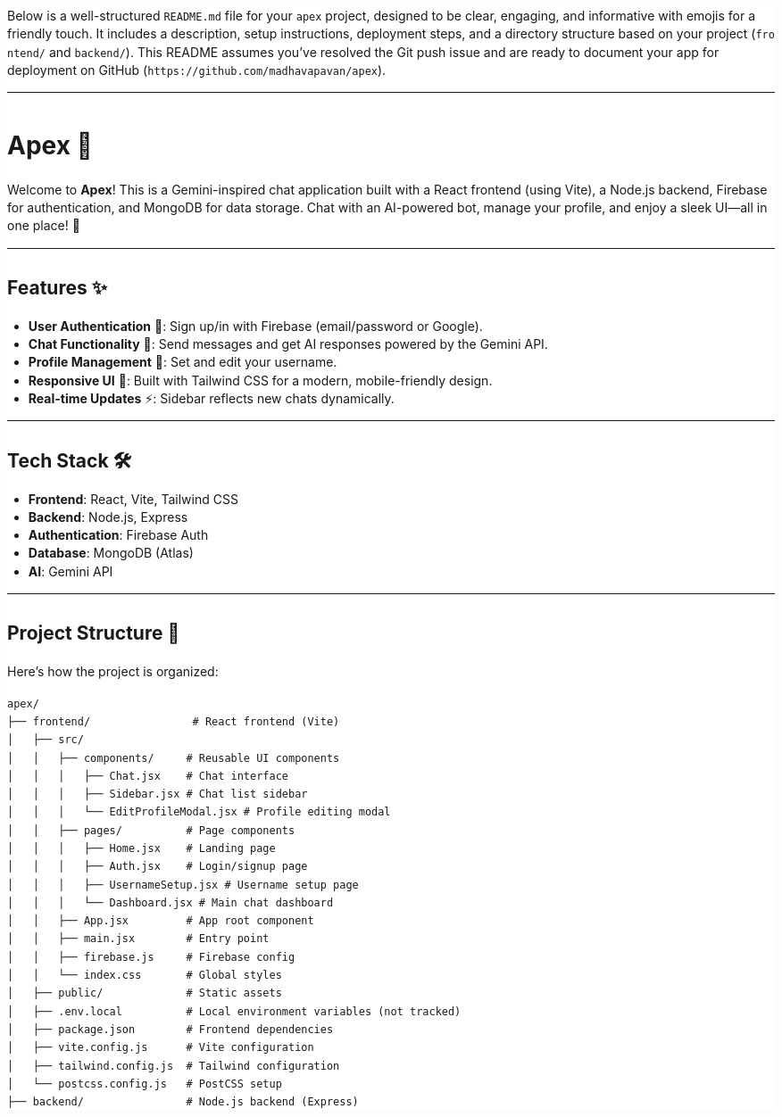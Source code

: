 Below is a well-structured `README.md` file for your `apex` project, designed to be clear, engaging, and informative with emojis for a friendly touch. It includes a description, setup instructions, deployment steps, and a directory structure based on your project (`frontend/` and `backend/`). This README assumes you’ve resolved the Git push issue and are ready to document your app for deployment on GitHub (`https://github.com/madhavapavan/apex`).

---

# Apex 🌟

Welcome to **Apex**! This is a Gemini-inspired chat application built with a React frontend (using Vite), a Node.js backend, Firebase for authentication, and MongoDB for data storage. Chat with an AI-powered bot, manage your profile, and enjoy a sleek UI—all in one place! 🚀

---

## Features ✨

- **User Authentication** 🔐: Sign up/in with Firebase (email/password or Google).
- **Chat Functionality** 💬: Send messages and get AI responses powered by the Gemini API.
- **Profile Management** 👤: Set and edit your username.
- **Responsive UI** 📱: Built with Tailwind CSS for a modern, mobile-friendly design.
- **Real-time Updates** ⚡: Sidebar reflects new chats dynamically.

---

## Tech Stack 🛠️

- **Frontend**: React, Vite, Tailwind CSS
- **Backend**: Node.js, Express
- **Authentication**: Firebase Auth
- **Database**: MongoDB (Atlas)
- **AI**: Gemini API

---

## Project Structure 📂

Here’s how the project is organized:

```
apex/
├── frontend/                # React frontend (Vite)
│   ├── src/
│   │   ├── components/     # Reusable UI components
│   │   │   ├── Chat.jsx    # Chat interface
│   │   │   ├── Sidebar.jsx # Chat list sidebar
│   │   │   └── EditProfileModal.jsx # Profile editing modal
│   │   ├── pages/          # Page components
│   │   │   ├── Home.jsx    # Landing page
│   │   │   ├── Auth.jsx    # Login/signup page
│   │   │   ├── UsernameSetup.jsx # Username setup page
│   │   │   └── Dashboard.jsx # Main chat dashboard
│   │   ├── App.jsx         # App root component
│   │   ├── main.jsx        # Entry point
│   │   ├── firebase.js     # Firebase config
│   │   └── index.css       # Global styles
│   ├── public/             # Static assets
│   ├── .env.local          # Local environment variables (not tracked)
│   ├── package.json        # Frontend dependencies
│   ├── vite.config.js      # Vite configuration
│   ├── tailwind.config.js  # Tailwind configuration
│   └── postcss.config.js   # PostCSS setup
├── backend/                # Node.js backend (Express)
```